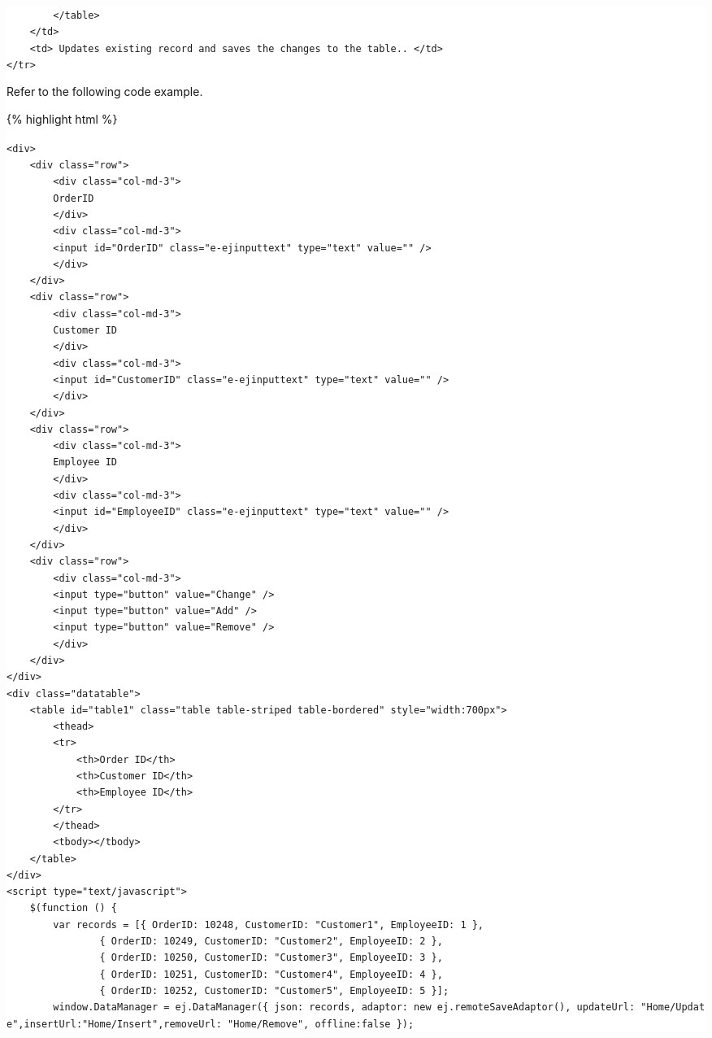             </table>
        </td>
        <td> Updates existing record and saves the changes to the table.. </td>
    </tr>
</table>

Refer to the following code example.

{% highlight html %}

    <div>
        <div class="row">
            <div class="col-md-3">
            OrderID
            </div>
            <div class="col-md-3">
            <input id="OrderID" class="e-ejinputtext" type="text" value="" />
            </div>
        </div>
        <div class="row">
            <div class="col-md-3">
            Customer ID
            </div>
            <div class="col-md-3">
            <input id="CustomerID" class="e-ejinputtext" type="text" value="" />
            </div>
        </div>
        <div class="row">
            <div class="col-md-3">
            Employee ID
            </div>
            <div class="col-md-3">
            <input id="EmployeeID" class="e-ejinputtext" type="text" value="" />
            </div>
        </div>
        <div class="row">
            <div class="col-md-3">
            <input type="button" value="Change" />
            <input type="button" value="Add" />
            <input type="button" value="Remove" />
            </div>
        </div>
    </div>
    <div class="datatable">
        <table id="table1" class="table table-striped table-bordered" style="width:700px">
            <thead>
            <tr>
                <th>Order ID</th>
                <th>Customer ID</th>
                <th>Employee ID</th>
            </tr>
            </thead>
            <tbody></tbody>
        </table>
    </div>
    <script type="text/javascript">
        $(function () {
            var records = [{ OrderID: 10248, CustomerID: "Customer1", EmployeeID: 1 },
                    { OrderID: 10249, CustomerID: "Customer2", EmployeeID: 2 },
                    { OrderID: 10250, CustomerID: "Customer3", EmployeeID: 3 },
                    { OrderID: 10251, CustomerID: "Customer4", EmployeeID: 4 },
                    { OrderID: 10252, CustomerID: "Customer5", EmployeeID: 5 }];
            window.DataManager = ej.DataManager({ json: records, adaptor: new ej.remoteSaveAdaptor(), updateUrl: "Home/Update",insertUrl:"Home/Insert",removeUrl: "Home/Remove", offline:false });
        